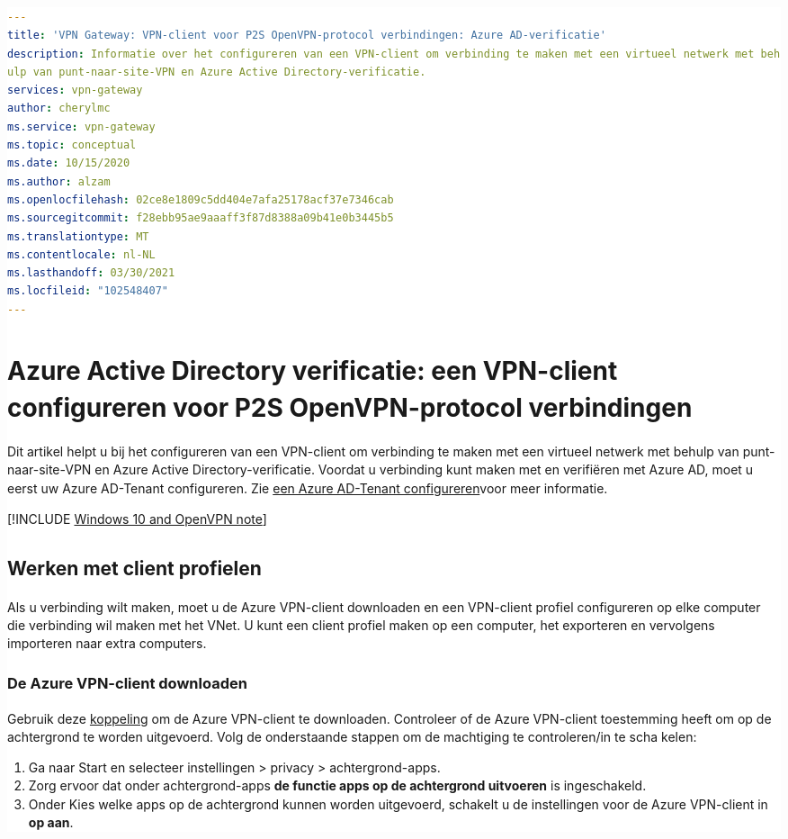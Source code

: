 ```yaml
---
title: 'VPN Gateway: VPN-client voor P2S OpenVPN-protocol verbindingen: Azure AD-verificatie'
description: Informatie over het configureren van een VPN-client om verbinding te maken met een virtueel netwerk met behulp van punt-naar-site-VPN en Azure Active Directory-verificatie.
services: vpn-gateway
author: cherylmc
ms.service: vpn-gateway
ms.topic: conceptual
ms.date: 10/15/2020
ms.author: alzam
ms.openlocfilehash: 02ce8e1809c5dd404e7afa25178acf37e7346cab
ms.sourcegitcommit: f28ebb95ae9aaaff3f87d8388a09b41e0b3445b5
ms.translationtype: MT
ms.contentlocale: nl-NL
ms.lasthandoff: 03/30/2021
ms.locfileid: "102548407"
---
```

# <a name="azure-active-directory-authentication-configure-a-vpn-client-for-p2s-openvpn-protocol-connections"></a>Azure Active Directory verificatie: een VPN-client configureren voor P2S OpenVPN-protocol verbindingen

Dit artikel helpt u bij het configureren van een VPN-client om verbinding te maken met een virtueel netwerk met behulp van punt-naar-site-VPN en Azure Active Directory-verificatie. Voordat u verbinding kunt maken met en verifiëren met Azure AD, moet u eerst uw Azure AD-Tenant configureren. Zie [een Azure AD-Tenant configureren](openvpn-azure-ad-tenant.md)voor meer informatie.

[!INCLUDE [Windows 10 and OpenVPN note](../../includes/vpn-gateway-openvpn-auth-include.md)]

## <a name="working-with-client-profiles"></a><a name="profile"></a>Werken met client profielen

Als u verbinding wilt maken, moet u de Azure VPN-client downloaden en een VPN-client profiel configureren op elke computer die verbinding wil maken met het VNet. U kunt een client profiel maken op een computer, het exporteren en vervolgens importeren naar extra computers.

### <a name="to-download-the-azure-vpn-client"></a>De Azure VPN-client downloaden

Gebruik deze [koppeling](https://go.microsoft.com/fwlink/?linkid=2117554) om de Azure VPN-client te downloaden. Controleer of de Azure VPN-client toestemming heeft om op de achtergrond te worden uitgevoerd. Volg de onderstaande stappen om de machtiging te controleren/in te scha kelen:

1. Ga naar Start en selecteer instellingen > privacy > achtergrond-apps.
2. Zorg ervoor dat onder achtergrond-apps **de functie apps op de achtergrond uitvoeren** is ingeschakeld.
3. Onder Kies welke apps op de achtergrond kunnen worden uitgevoerd, schakelt u de instellingen voor de Azure VPN-client in **op aan**.
